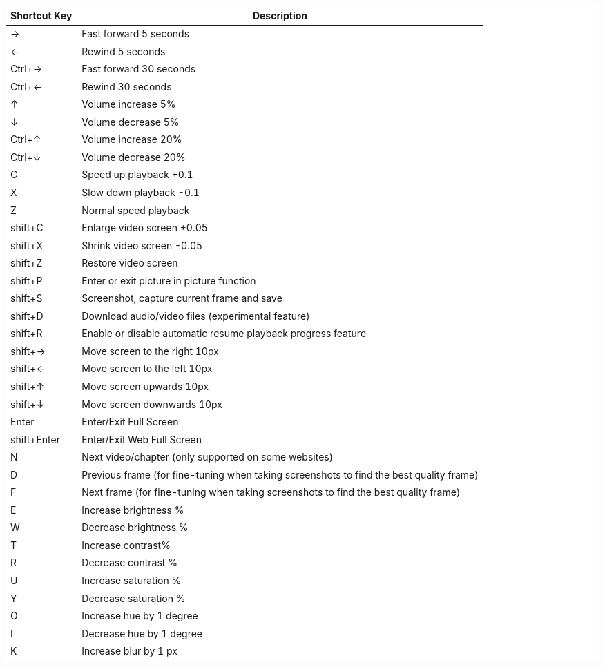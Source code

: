 | Shortcut Key | Description |
| --- | --- |
| → | Fast forward 5 seconds |
| ← | Rewind 5 seconds |
| Ctrl+→ | Fast forward 30 seconds |
| Ctrl+← | Rewind 30 seconds |
| ↑ | Volume increase 5% |
| ↓ | Volume decrease 5% |
| Ctrl+↑ | Volume increase 20% |
| Ctrl+↓ | Volume decrease 20% |
| C | Speed up playback +0.1 |
| X | Slow down playback -0.1 |
| Z | Normal speed playback |
| shift+C | Enlarge video screen +0.05 |
| shift+X | Shrink video screen -0.05 |
| shift+Z | Restore video screen |
| shift+P | Enter or exit picture in picture function |
| shift+S | Screenshot, capture current frame and save |
| shift+D | Download audio/video files (experimental feature) |
| shift+R | Enable or disable automatic resume playback progress feature |
| shift+→ | Move screen to the right 10px |
| shift+← | Move screen to the left 10px |
| shift+↑ | Move screen upwards 10px |
| shift+↓ | Move screen downwards 10px |
| Enter | Enter/Exit Full Screen |
| shift+Enter | Enter/Exit Web Full Screen |
| N | Next video/chapter (only supported on some websites) |
| D | Previous frame (for fine-tuning when taking screenshots to find the best quality frame) |
| F | Next frame (for fine-tuning when taking screenshots to find the best quality frame) |
| E | Increase brightness % |
| W | Decrease brightness % |
| T | Increase contrast% |
| R | Decrease contrast % |
| U | Increase saturation % |
| Y | Decrease saturation % |
| O | Increase hue by 1 degree |
| I | Decrease hue by 1 degree |
| K | Increase blur by 1 px |